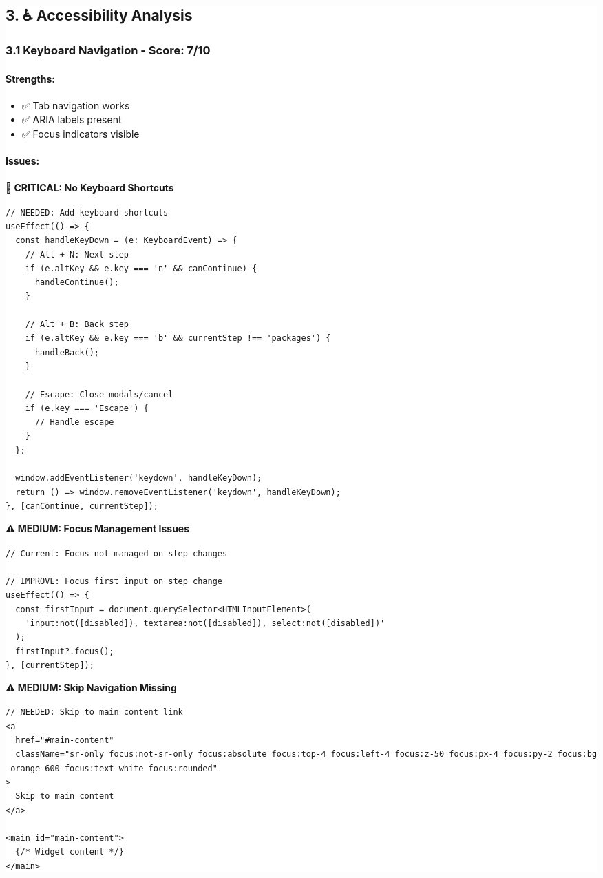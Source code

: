 
## 3. ♿ Accessibility Analysis

### 3.1 Keyboard Navigation - Score: 7/10

#### Strengths:
- ✅ Tab navigation works
- ✅ ARIA labels present
- ✅ Focus indicators visible

#### Issues:

**🔴 CRITICAL: No Keyboard Shortcuts**
```tsx
// NEEDED: Add keyboard shortcuts
useEffect(() => {
  const handleKeyDown = (e: KeyboardEvent) => {
    // Alt + N: Next step
    if (e.altKey && e.key === 'n' && canContinue) {
      handleContinue();
    }
    
    // Alt + B: Back step
    if (e.altKey && e.key === 'b' && currentStep !== 'packages') {
      handleBack();
    }
    
    // Escape: Close modals/cancel
    if (e.key === 'Escape') {
      // Handle escape
    }
  };
  
  window.addEventListener('keydown', handleKeyDown);
  return () => window.removeEventListener('keydown', handleKeyDown);
}, [canContinue, currentStep]);
```

**⚠️ MEDIUM: Focus Management Issues**
```tsx
// Current: Focus not managed on step changes

// IMPROVE: Focus first input on step change
useEffect(() => {
  const firstInput = document.querySelector<HTMLInputElement>(
    'input:not([disabled]), textarea:not([disabled]), select:not([disabled])'
  );
  firstInput?.focus();
}, [currentStep]);
```

**⚠️ MEDIUM: Skip Navigation Missing**
```tsx
// NEEDED: Skip to main content link
<a
  href="#main-content"
  className="sr-only focus:not-sr-only focus:absolute focus:top-4 focus:left-4 focus:z-50 focus:px-4 focus:py-2 focus:bg-orange-600 focus:text-white focus:rounded"
>
  Skip to main content
</a>

<main id="main-content">
  {/* Widget content */}
</main>
```
